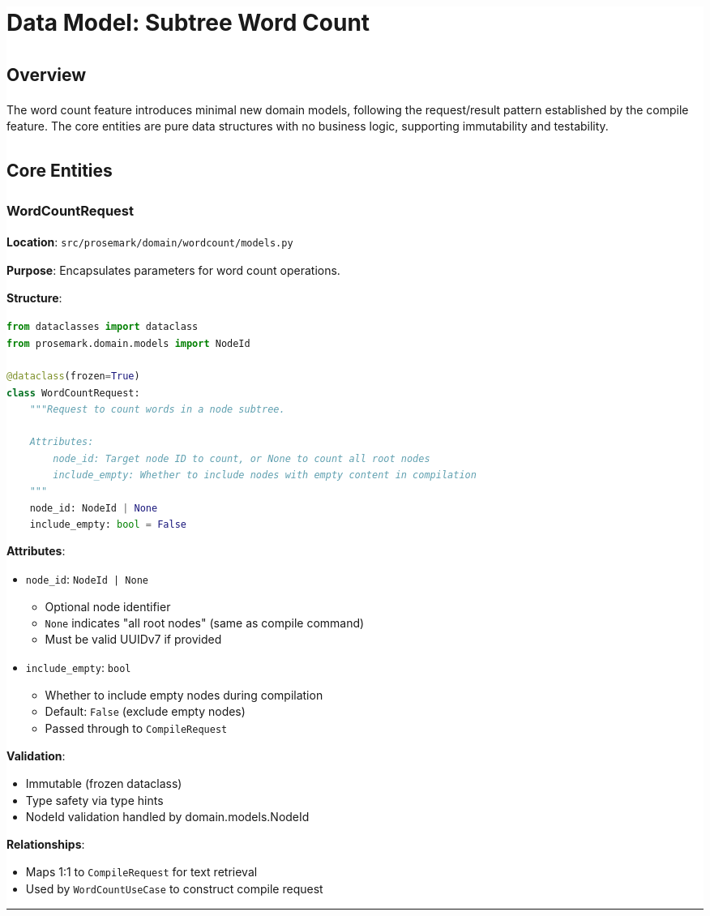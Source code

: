 # Data Model: Subtree Word Count

## Overview

The word count feature introduces minimal new domain models, following the request/result pattern established by the compile feature. The core entities are pure data structures with no business logic, supporting immutability and testability.

## Core Entities

### WordCountRequest

**Location**: `src/prosemark/domain/wordcount/models.py`

**Purpose**: Encapsulates parameters for word count operations.

**Structure**:
```python
from dataclasses import dataclass
from prosemark.domain.models import NodeId

@dataclass(frozen=True)
class WordCountRequest:
    """Request to count words in a node subtree.

    Attributes:
        node_id: Target node ID to count, or None to count all root nodes
        include_empty: Whether to include nodes with empty content in compilation
    """
    node_id: NodeId | None
    include_empty: bool = False
```

**Attributes**:
- `node_id`: `NodeId | None`
  - Optional node identifier
  - `None` indicates "all root nodes" (same as compile command)
  - Must be valid UUIDv7 if provided

- `include_empty`: `bool`
  - Whether to include empty nodes during compilation
  - Default: `False` (exclude empty nodes)
  - Passed through to `CompileRequest`

**Validation**:
- Immutable (frozen dataclass)
- Type safety via type hints
- NodeId validation handled by domain.models.NodeId

**Relationships**:
- Maps 1:1 to `CompileRequest` for text retrieval
- Used by `WordCountUseCase` to construct compile request

---